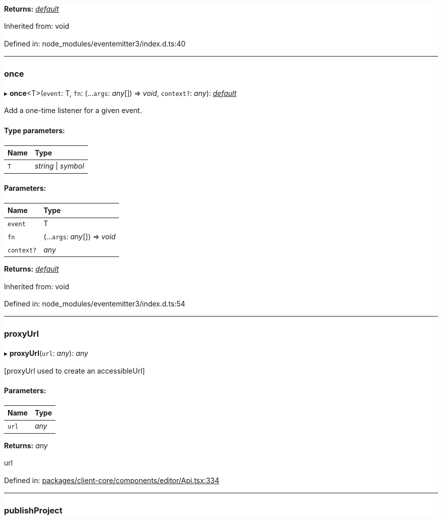 **Returns:** [*default*](client_core_components_editor_api.default.md)

Inherited from: void

Defined in: node_modules/eventemitter3/index.d.ts:40

___

### once

▸ **once**<T\>(`event`: T, `fn`: (...`args`: *any*[]) => *void*, `context?`: *any*): [*default*](client_core_components_editor_api.default.md)

Add a one-time listener for a given event.

#### Type parameters:

Name | Type |
:------ | :------ |
`T` | *string* \| *symbol* |

#### Parameters:

Name | Type |
:------ | :------ |
`event` | T |
`fn` | (...`args`: *any*[]) => *void* |
`context?` | *any* |

**Returns:** [*default*](client_core_components_editor_api.default.md)

Inherited from: void

Defined in: node_modules/eventemitter3/index.d.ts:54

___

### proxyUrl

▸ **proxyUrl**(`url`: *any*): *any*

[proxyUrl used to create an accessibleUrl]

#### Parameters:

Name | Type |
:------ | :------ |
`url` | *any* |

**Returns:** *any*

url

Defined in: [packages/client-core/components/editor/Api.tsx:334](https://github.com/xr3ngine/xr3ngine/blob/5c3dcaef1/packages/client-core/components/editor/Api.tsx#L334)

___

### publishProject

